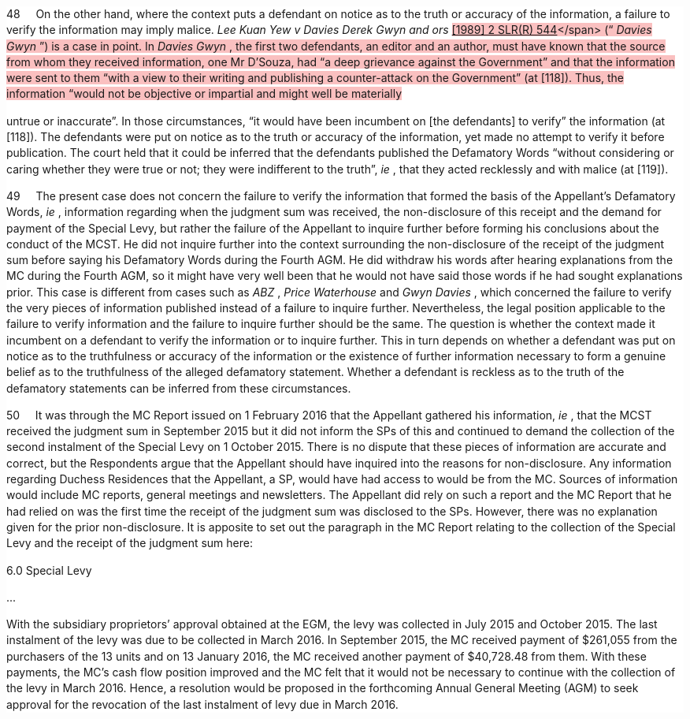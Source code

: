 48     On the other hand, where the context puts a defendant on notice as to the truth or accuracy of the information, a failure to verify the information may imply malice. _Lee Kuan Yew v Davies Derek Gwyn and ors_ <span style="background-color: #FAC0C0">[[1989] 2 SLR(R) 544]("https://www.open.gov.sg")</span> (“ _Davies Gwyn_ ”) is a case in point. In _Davies Gwyn_ , the first two defendants, an editor and an author, must have known that the source from whom they received information, one Mr D’Souza, had “a deep grievance against the Government” and that the information were sent to them “with a view to their writing and publishing a counter-attack on the Government” (at [118]). Thus, the information “would not be objective or impartial and might well be materially 


untrue or inaccurate”. In those circumstances, “it would have been incumbent on [the defendants] to verify” the information (at [118]). The defendants were put on notice as to the truth or accuracy of the information, yet made no attempt to verify it before publication. The court held that it could be inferred that the defendants published the Defamatory Words “without considering or caring whether they were true or not; they were indifferent to the truth”, _ie_ , that they acted recklessly and with malice (at [119]). 

49     The present case does not concern the failure to verify the information that formed the basis of the Appellant’s Defamatory Words, _ie_ , information regarding when the judgment sum was received, the non-disclosure of this receipt and the demand for payment of the Special Levy, but rather the failure of the Appellant to inquire further before forming his conclusions about the conduct of the MCST. He did not inquire further into the context surrounding the non-disclosure of the receipt of the judgment sum before saying his Defamatory Words during the Fourth AGM. He did withdraw his words after hearing explanations from the MC during the Fourth AGM, so it might have very well been that he would not have said those words if he had sought explanations prior. This case is different from cases such as _ABZ_ , _Price Waterhouse_ and _Gwyn Davies_ , which concerned the failure to verify the very pieces of information published instead of a failure to inquire further. Nevertheless, the legal position applicable to the failure to verify information and the failure to inquire further should be the same. The question is whether the context made it incumbent on a defendant to verify the information or to inquire further. This in turn depends on whether a defendant was put on notice as to the truthfulness or accuracy of the information or the existence of further information necessary to form a genuine belief as to the truthfulness of the alleged defamatory statement. Whether a defendant is reckless as to the truth of the defamatory statements can be inferred from these circumstances. 

50     It was through the MC Report issued on 1 February 2016 that the Appellant gathered his information, _ie_ , that the MCST received the judgment sum in September 2015 but it did not inform the SPs of this and continued to demand the collection of the second instalment of the Special Levy on 1 October 2015. There is no dispute that these pieces of information are accurate and correct, but the Respondents argue that the Appellant should have inquired into the reasons for non-disclosure. Any information regarding Duchess Residences that the Appellant, a SP, would have had access to would be from the MC. Sources of information would include MC reports, general meetings and newsletters. The Appellant did rely on such a report and the MC Report that he had relied on was the first time the receipt of the judgment sum was disclosed to the SPs. However, there was no explanation given for the prior non-disclosure. It is apposite to set out the paragraph in the MC Report relating to the collection of the Special Levy and the receipt of the judgment sum here: 

 6.0 Special Levy 

 ... 

 With the subsidiary proprietors’ approval obtained at the EGM, the levy was collected in July 2015 and October 2015. The last instalment of the levy was due to be collected in March 2016. In September 2015, the MC received payment of $261,055 from the purchasers of the 13 units and on 13 January 2016, the MC received another payment of $40,728.48 from them. With these payments, the MC’s cash flow position improved and the MC felt that it would not be necessary to continue with the collection of the levy in March 2016. Hence, a resolution would be proposed in the forthcoming Annual General Meeting (AGM) to seek approval for the revocation of the last instalment of levy due in March 2016. 
